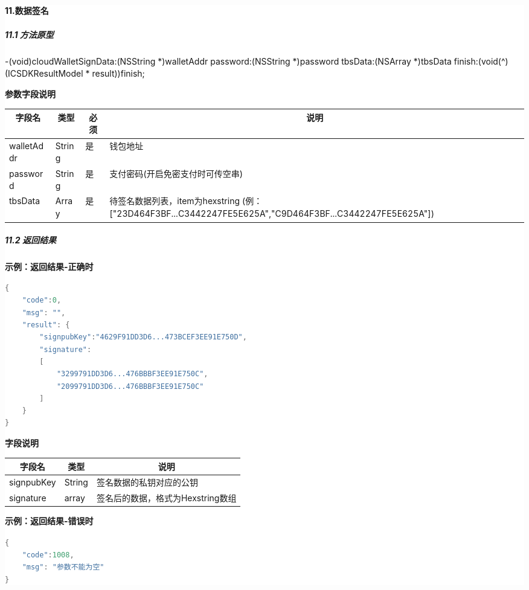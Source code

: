 

#### 11.数据签名

##### 11.1 方法原型

 -(void)cloudWalletSignData:(NSString \*)walletAddr password:(NSString \*)password tbsData:(NSArray \*)tbsData finish:(void(^)(ICSDKResultModel * result))finish;

**参数字段说明**

| 字段名     | 类型   | 必须 | 说明                                                         |
| ---------- | ------ | ---- | ------------------------------------------------------------ |
| walletAddr | String | 是   | 钱包地址                                                     |
| password   | String | 是   | 支付密码(开启免密支付时可传空串)                             |
| tbsData    | Array  | 是   | 待签名数据列表，item为hexstring (例：["23D464F3BF...C3442247FE5E625A","C9D464F3BF...C3442247FE5E625A"]) |

##### 11.2 返回结果

**示例：返回结果-正确时**

```java
{
    "code":0,
	"msg": "",
    "result": {
        "signpubKey":"4629F91DD3D6...473BCEF3EE91E750D",
		"signature": 
        [
            "3299791DD3D6...476BBBF3EE91E750C",
            "2099791DD3D6...476BBBF3EE91E750C"
        ]
    }
}

```

**字段说明**

| 字段名     | 类型   | 说明                              |
| ---------- | ------ | --------------------------------- |
| signpubKey | String | 签名数据的私钥对应的公钥          |
| signature  | array  | 签名后的数据，格式为Hexstring数组 |

**示例：返回结果-错误时**

```java
{
    "code":1008,
	"msg": "参数不能为空"
}
```

